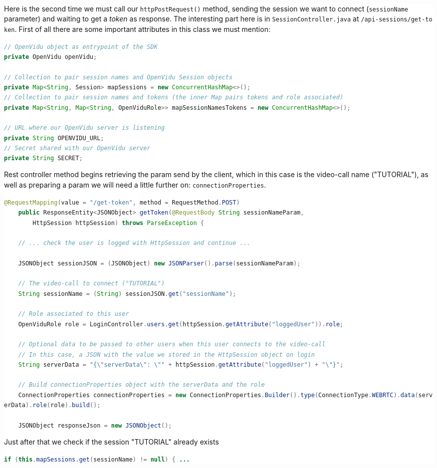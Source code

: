 Here is the second time we must call our `httpPostRequest()` method, sending the session we want to connect (`sessionName` parameter) and waiting to get a _token_ as response. The interesting part here is in `SessionController.java` at `/api-sessions/get-token`. First of all there are some important attributes in this class we must mention:

```java
// OpenVidu object as entrypoint of the SDK
private OpenVidu openVidu;

// Collection to pair session names and OpenVidu Session objects
private Map<String, Session> mapSessions = new ConcurrentHashMap<>();
// Collection to pair session names and tokens (the inner Map pairs tokens and role associated)
private Map<String, Map<String, OpenViduRole>> mapSessionNamesTokens = new ConcurrentHashMap<>();

// URL where our OpenVidu server is listening
private String OPENVIDU_URL;
// Secret shared with our OpenVidu server
private String SECRET;
```

Rest controller method begins retrieving the param send by the client, which in this case is the video-call name ("TUTORIAL"), as well as preparing a param we will need a little further on: `connectionProperties`.

```java
@RequestMapping(value = "/get-token", method = RequestMethod.POST)
	public ResponseEntity<JSONObject> getToken(@RequestBody String sessionNameParam,
		HttpSession httpSession) throws ParseException {

	// ... check the user is logged with HttpSession and continue ...

	JSONObject sessionJSON = (JSONObject) new JSONParser().parse(sessionNameParam);

	// The video-call to connect ("TUTORIAL")
	String sessionName = (String) sessionJSON.get("sessionName");

	// Role associated to this user
	OpenViduRole role = LoginController.users.get(httpSession.getAttribute("loggedUser")).role;

	// Optional data to be passed to other users when this user connects to the video-call
	// In this case, a JSON with the value we stored in the HttpSession object on login
	String serverData = "{\"serverData\": \"" + httpSession.getAttribute("loggedUser") + "\"}";

	// Build connectionProperties object with the serverData and the role
	ConnectionProperties connectionProperties = new ConnectionProperties.Builder().type(ConnectionType.WEBRTC).data(serverData).role(role).build();

	JSONObject responseJson = new JSONObject();
```

Just after that we check if the session "TUTORIAL" already exists

```java
if (this.mapSessions.get(sessionName) != null) { ...
```

